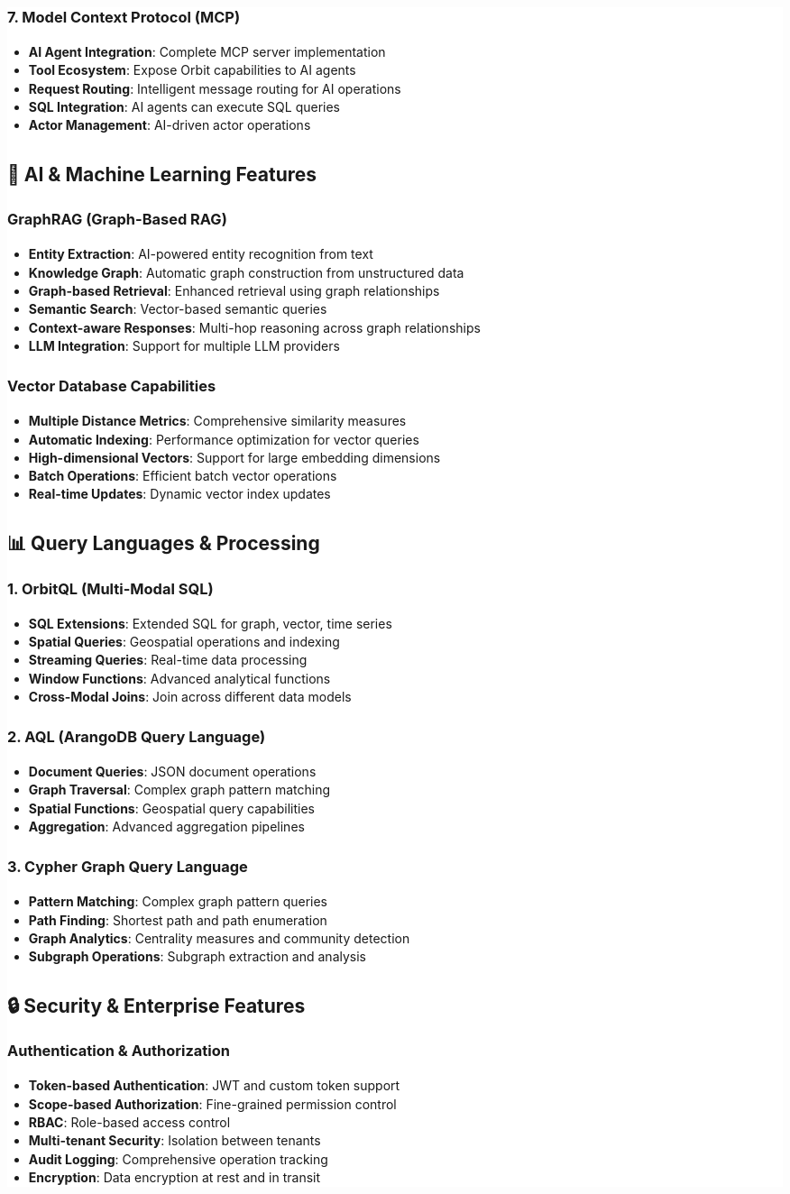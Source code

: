 ### 7. **Model Context Protocol (MCP)**
- **AI Agent Integration**: Complete MCP server implementation
- **Tool Ecosystem**: Expose Orbit capabilities to AI agents
- **Request Routing**: Intelligent message routing for AI operations
- **SQL Integration**: AI agents can execute SQL queries
- **Actor Management**: AI-driven actor operations

## 🤖 **AI & Machine Learning Features**

### **GraphRAG (Graph-Based RAG)**
- **Entity Extraction**: AI-powered entity recognition from text
- **Knowledge Graph**: Automatic graph construction from unstructured data
- **Graph-based Retrieval**: Enhanced retrieval using graph relationships
- **Semantic Search**: Vector-based semantic queries
- **Context-aware Responses**: Multi-hop reasoning across graph relationships
- **LLM Integration**: Support for multiple LLM providers

### **Vector Database Capabilities**
- **Multiple Distance Metrics**: Comprehensive similarity measures
- **Automatic Indexing**: Performance optimization for vector queries
- **High-dimensional Vectors**: Support for large embedding dimensions
- **Batch Operations**: Efficient batch vector operations
- **Real-time Updates**: Dynamic vector index updates

## 📊 **Query Languages & Processing**

### 1. **OrbitQL** (Multi-Modal SQL)
- **SQL Extensions**: Extended SQL for graph, vector, time series
- **Spatial Queries**: Geospatial operations and indexing
- **Streaming Queries**: Real-time data processing
- **Window Functions**: Advanced analytical functions
- **Cross-Modal Joins**: Join across different data models

### 2. **AQL (ArangoDB Query Language)**
- **Document Queries**: JSON document operations
- **Graph Traversal**: Complex graph pattern matching
- **Spatial Functions**: Geospatial query capabilities
- **Aggregation**: Advanced aggregation pipelines

### 3. **Cypher Graph Query Language**
- **Pattern Matching**: Complex graph pattern queries
- **Path Finding**: Shortest path and path enumeration
- **Graph Analytics**: Centrality measures and community detection
- **Subgraph Operations**: Subgraph extraction and analysis

## 🔒 **Security & Enterprise Features**

### **Authentication & Authorization**
- **Token-based Authentication**: JWT and custom token support
- **Scope-based Authorization**: Fine-grained permission control
- **RBAC**: Role-based access control
- **Multi-tenant Security**: Isolation between tenants
- **Audit Logging**: Comprehensive operation tracking
- **Encryption**: Data encryption at rest and in transit
